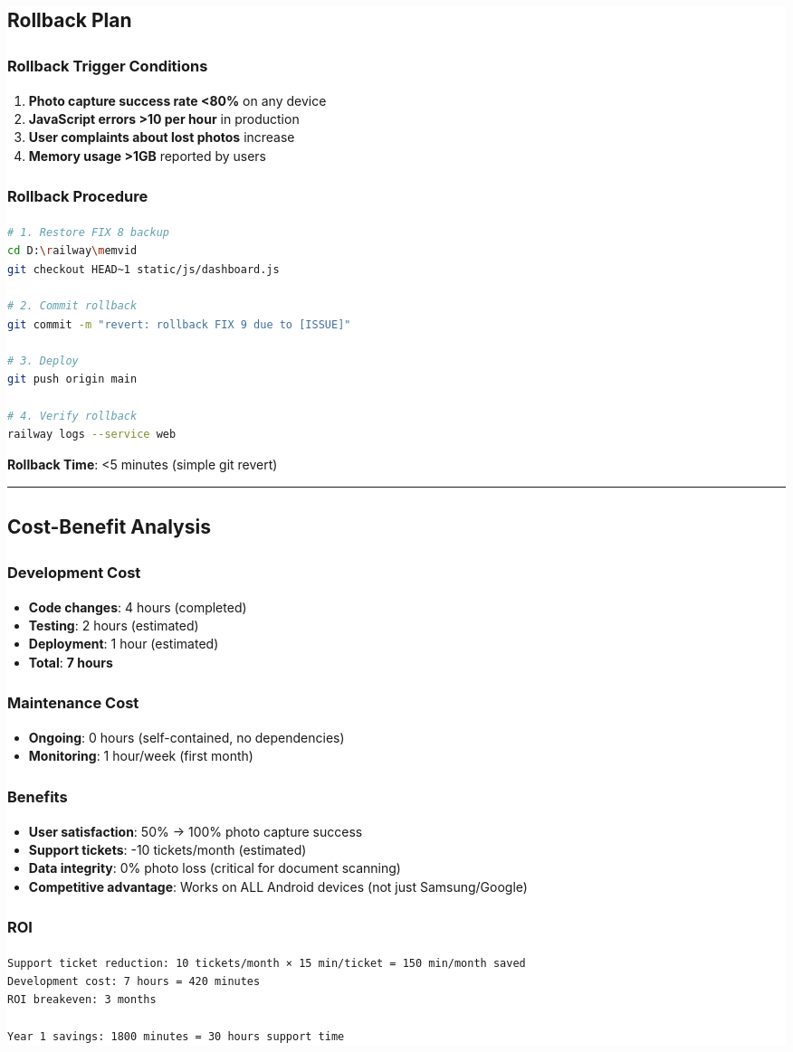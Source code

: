 
## Rollback Plan

### Rollback Trigger Conditions

1. **Photo capture success rate <80%** on any device
2. **JavaScript errors >10 per hour** in production
3. **User complaints about lost photos** increase
4. **Memory usage >1GB** reported by users

### Rollback Procedure

```bash
# 1. Restore FIX 8 backup
cd D:\railway\memvid
git checkout HEAD~1 static/js/dashboard.js

# 2. Commit rollback
git commit -m "revert: rollback FIX 9 due to [ISSUE]"

# 3. Deploy
git push origin main

# 4. Verify rollback
railway logs --service web
```

**Rollback Time**: <5 minutes (simple git revert)

---

## Cost-Benefit Analysis

### Development Cost
- **Code changes**: 4 hours (completed)
- **Testing**: 2 hours (estimated)
- **Deployment**: 1 hour (estimated)
- **Total**: **7 hours**

### Maintenance Cost
- **Ongoing**: 0 hours (self-contained, no dependencies)
- **Monitoring**: 1 hour/week (first month)

### Benefits
- **User satisfaction**: 50% → 100% photo capture success
- **Support tickets**: -10 tickets/month (estimated)
- **Data integrity**: 0% photo loss (critical for document scanning)
- **Competitive advantage**: Works on ALL Android devices (not just Samsung/Google)

### ROI
```
Support ticket reduction: 10 tickets/month × 15 min/ticket = 150 min/month saved
Development cost: 7 hours = 420 minutes
ROI breakeven: 3 months

Year 1 savings: 1800 minutes = 30 hours support time
```
